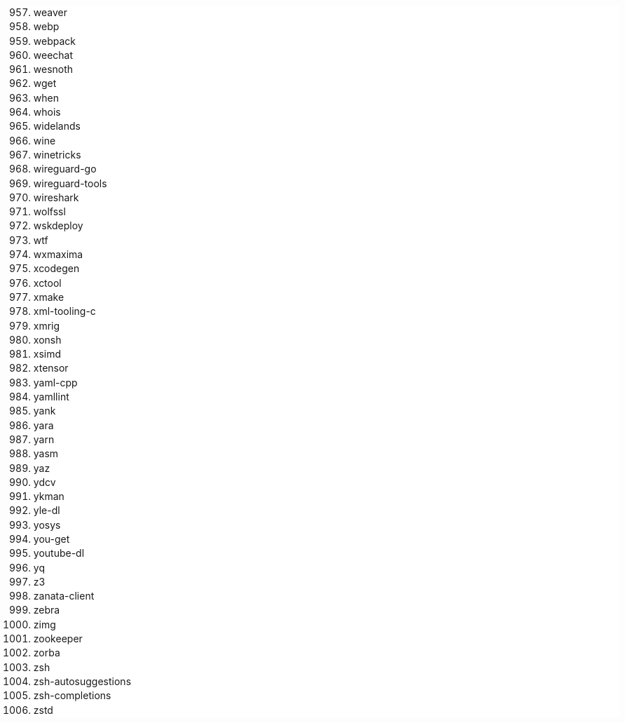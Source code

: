 957. weaver
958. webp
959. webpack
960. weechat
961. wesnoth
962. wget
963. when
964. whois
965. widelands
966. wine
967. winetricks
968. wireguard-go
969. wireguard-tools
970. wireshark
971. wolfssl
972. wskdeploy
973. wtf
974. wxmaxima
975. xcodegen
976. xctool
977. xmake
978. xml-tooling-c
979. xmrig
980. xonsh
981. xsimd
982. xtensor
983. yaml-cpp
984. yamllint
985. yank
986. yara
987. yarn
988. yasm
989. yaz
990. ydcv
991. ykman
992. yle-dl
993. yosys
994. you-get
995. youtube-dl
996. yq
997. z3
998. zanata-client
999. zebra
1000. zimg
1001. zookeeper
1002. zorba
1003. zsh
1004. zsh-autosuggestions
1005. zsh-completions
1006. zstd

